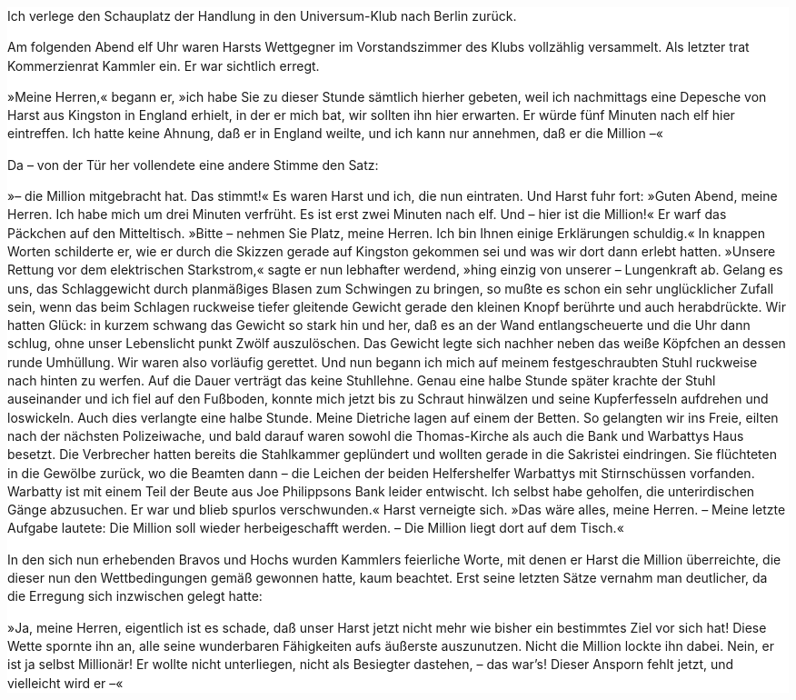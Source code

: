 Ich verlege den Schauplatz der Handlung in den Universum-Klub nach Berlin zurück.

Am folgenden Abend elf Uhr waren Harsts Wettgegner im Vorstandszimmer des Klubs vollzählig versammelt. Als letzter trat Kommerzienrat Kammler ein. Er war sichtlich erregt.

»Meine Herren,« begann er, »ich habe Sie zu dieser Stunde sämtlich hierher gebeten, weil ich nachmittags eine Depesche von Harst aus Kingston in England erhielt, in der er mich bat, wir sollten ihn hier erwarten. Er würde fünf Minuten nach elf hier eintreffen. Ich hatte keine Ahnung, daß er in England weilte, und ich kann nur annehmen, daß er die Million –«

Da – von der Tür her vollendete eine andere Stimme den Satz:

»– die Million mitgebracht hat. Das stimmt!« Es waren Harst und ich, die nun eintraten. Und Harst fuhr fort: »Guten Abend, meine Herren. Ich habe mich um drei Minuten verfrüht. Es ist erst zwei Minuten nach elf. Und – hier ist die Million!« Er warf das Päckchen auf den Mitteltisch. »Bitte – nehmen Sie Platz, meine Herren. Ich bin Ihnen einige Erklärungen schuldig.« In knappen Worten schilderte er, wie er durch die Skizzen gerade auf Kingston gekommen sei und was wir dort dann erlebt hatten. »Unsere Rettung vor dem elektrischen Starkstrom,« sagte er nun lebhafter werdend, »hing einzig von unserer – Lungenkraft ab. Gelang es uns, das Schlaggewicht durch planmäßiges Blasen zum Schwingen zu bringen, so mußte es schon ein sehr unglücklicher Zufall sein, wenn das beim Schlagen ruckweise tiefer gleitende Gewicht gerade den kleinen Knopf berührte und auch herabdrückte. Wir hatten Glück: in kurzem schwang das Gewicht so stark hin und her, daß es an der Wand entlangscheuerte und die Uhr dann schlug, ohne unser Lebenslicht punkt Zwölf auszulöschen. Das Gewicht legte sich nachher neben das weiße Köpfchen an dessen runde Umhüllung. Wir waren also vorläufig gerettet. Und nun begann ich mich auf meinem festgeschraubten Stuhl ruckweise nach hinten zu werfen. Auf die Dauer verträgt das keine Stuhllehne. Genau eine halbe Stunde später krachte der Stuhl auseinander und ich fiel auf den Fußboden, konnte mich jetzt bis zu Schraut hinwälzen und seine Kupferfesseln aufdrehen und loswickeln. Auch dies verlangte eine halbe Stunde. Meine Dietriche lagen auf einem der Betten. So gelangten wir ins Freie, eilten nach der nächsten Polizeiwache, und bald darauf waren sowohl die Thomas-Kirche als auch die Bank und Warbattys Haus besetzt. Die Verbrecher hatten bereits die Stahlkammer geplündert und wollten gerade in die Sakristei eindringen. Sie flüchteten in die Gewölbe zurück, wo die Beamten dann – die Leichen der beiden Helfershelfer Warbattys mit Stirnschüssen vorfanden. Warbatty ist mit einem Teil der Beute aus Joe Philippsons Bank leider entwischt. Ich selbst habe geholfen, die unterirdischen Gänge abzusuchen. Er war und blieb spurlos verschwunden.« Harst verneigte sich. »Das wäre alles, meine Herren. – Meine letzte Aufgabe lautete: Die Million soll wieder herbeigeschafft werden. – Die Million liegt dort auf dem Tisch.«

In den sich nun erhebenden Bravos und Hochs wurden Kammlers feierliche Worte, mit denen er Harst die Million überreichte, die dieser nun den Wettbedingungen gemäß gewonnen hatte, kaum beachtet. Erst seine letzten Sätze vernahm man deutlicher, da die Erregung sich inzwischen gelegt hatte:

»Ja, meine Herren, eigentlich ist es schade, daß unser Harst jetzt nicht mehr wie bisher ein bestimmtes Ziel vor sich hat! Diese Wette spornte ihn an, alle seine wunderbaren Fähigkeiten aufs äußerste auszunutzen. Nicht die Million lockte ihn dabei. Nein, er ist ja selbst Millionär! Er wollte nicht unterliegen, nicht als Besiegter dastehen, – das war’s! Dieser Ansporn fehlt jetzt, und vielleicht wird er –«

